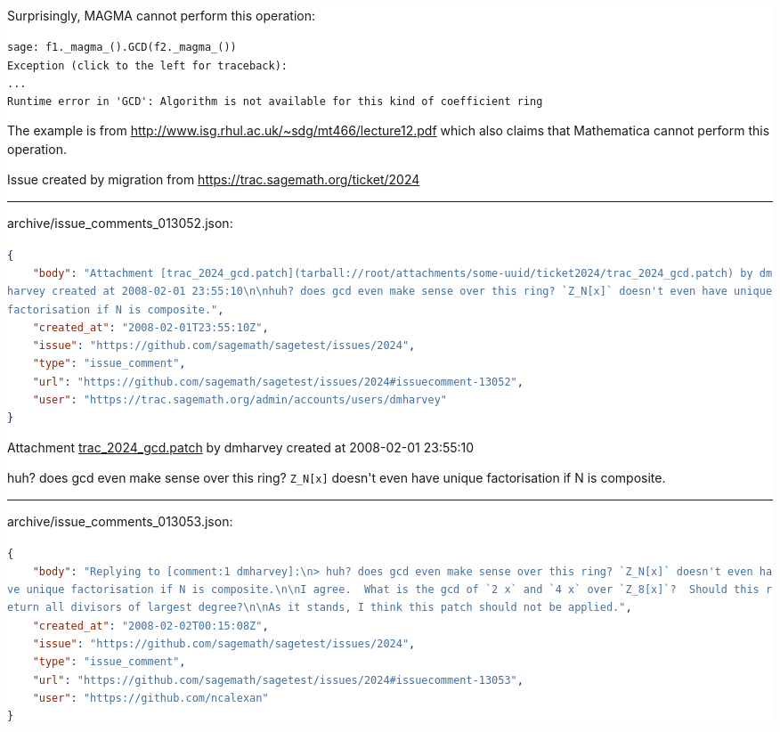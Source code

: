 
Surprisingly, MAGMA cannot perform this operation:


```
sage: f1._magma_().GCD(f2._magma_())
Exception (click to the left for traceback):
...
Runtime error in 'GCD': Algorithm is not available for this kind of coefficient ring
```


The example is from http://www.isg.rhul.ac.uk/~sdg/mt466/lecture12.pdf which also claims that Mathematica cannot perform this operation.

Issue created by migration from https://trac.sagemath.org/ticket/2024





---

archive/issue_comments_013052.json:
```json
{
    "body": "Attachment [trac_2024_gcd.patch](tarball://root/attachments/some-uuid/ticket2024/trac_2024_gcd.patch) by dmharvey created at 2008-02-01 23:55:10\n\nhuh? does gcd even make sense over this ring? `Z_N[x]` doesn't even have unique factorisation if N is composite.",
    "created_at": "2008-02-01T23:55:10Z",
    "issue": "https://github.com/sagemath/sagetest/issues/2024",
    "type": "issue_comment",
    "url": "https://github.com/sagemath/sagetest/issues/2024#issuecomment-13052",
    "user": "https://trac.sagemath.org/admin/accounts/users/dmharvey"
}
```

Attachment [trac_2024_gcd.patch](tarball://root/attachments/some-uuid/ticket2024/trac_2024_gcd.patch) by dmharvey created at 2008-02-01 23:55:10

huh? does gcd even make sense over this ring? `Z_N[x]` doesn't even have unique factorisation if N is composite.



---

archive/issue_comments_013053.json:
```json
{
    "body": "Replying to [comment:1 dmharvey]:\n> huh? does gcd even make sense over this ring? `Z_N[x]` doesn't even have unique factorisation if N is composite.\n\nI agree.  What is the gcd of `2 x` and `4 x` over `Z_8[x]`?  Should this return all divisors of largest degree?\n\nAs it stands, I think this patch should not be applied.",
    "created_at": "2008-02-02T00:15:08Z",
    "issue": "https://github.com/sagemath/sagetest/issues/2024",
    "type": "issue_comment",
    "url": "https://github.com/sagemath/sagetest/issues/2024#issuecomment-13053",
    "user": "https://github.com/ncalexan"
}
```
